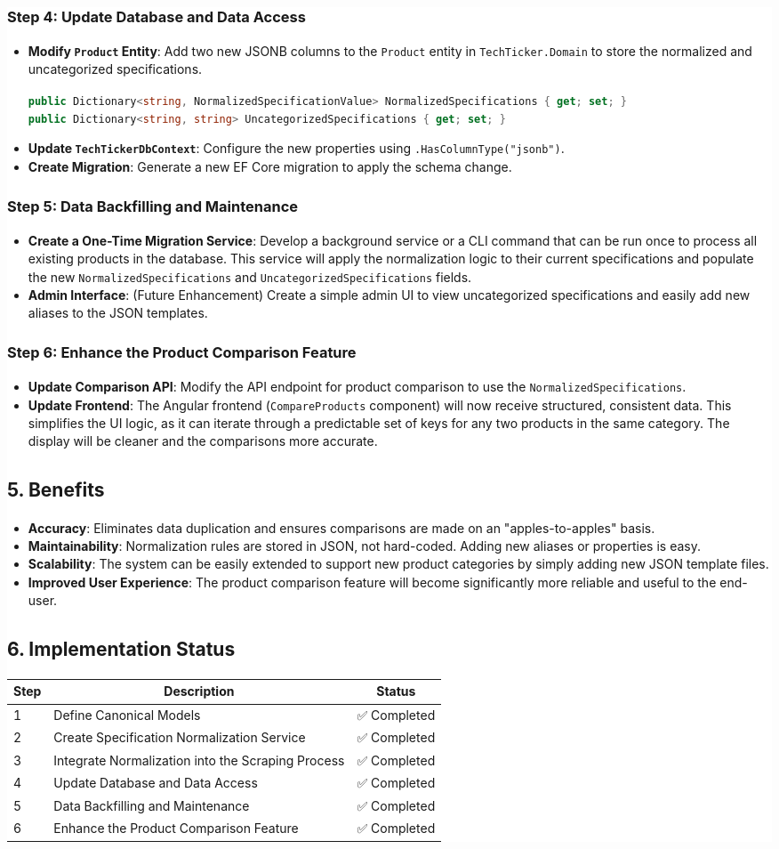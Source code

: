 ### Step 4: Update Database and Data Access

- **Modify `Product` Entity**: Add two new JSONB columns to the `Product` entity in `TechTicker.Domain` to store the normalized and uncategorized specifications.
  ```csharp
  public Dictionary<string, NormalizedSpecificationValue> NormalizedSpecifications { get; set; }
  public Dictionary<string, string> UncategorizedSpecifications { get; set; }
  ```
- **Update `TechTickerDbContext`**: Configure the new properties using `.HasColumnType("jsonb")`.
- **Create Migration**: Generate a new EF Core migration to apply the schema change.

### Step 5: Data Backfilling and Maintenance
- **Create a One-Time Migration Service**: Develop a background service or a CLI command that can be run once to process all existing products in the database. This service will apply the normalization logic to their current specifications and populate the new `NormalizedSpecifications` and `UncategorizedSpecifications` fields.
- **Admin Interface**: (Future Enhancement) Create a simple admin UI to view uncategorized specifications and easily add new aliases to the JSON templates.

### Step 6: Enhance the Product Comparison Feature

- **Update Comparison API**: Modify the API endpoint for product comparison to use the `NormalizedSpecifications`.
- **Update Frontend**: The Angular frontend (`CompareProducts` component) will now receive structured, consistent data. This simplifies the UI logic, as it can iterate through a predictable set of keys for any two products in the same category. The display will be cleaner and the comparisons more accurate.

## 5. Benefits

- **Accuracy**: Eliminates data duplication and ensures comparisons are made on an "apples-to-apples" basis.
- **Maintainability**: Normalization rules are stored in JSON, not hard-coded. Adding new aliases or properties is easy.
- **Scalability**: The system can be easily extended to support new product categories by simply adding new JSON template files.
- **Improved User Experience**: The product comparison feature will become significantly more reliable and useful to the end-user.

## 6. Implementation Status

| Step | Description | Status |
|------|-------------|--------|
| 1 | Define Canonical Models | ✅ Completed |
| 2 | Create Specification Normalization Service | ✅ Completed |
| 3 | Integrate Normalization into the Scraping Process | ✅ Completed |
| 4 | Update Database and Data Access | ✅ Completed |
| 5 | Data Backfilling and Maintenance | ✅ Completed |
| 6 | Enhance the Product Comparison Feature | ✅ Completed |
